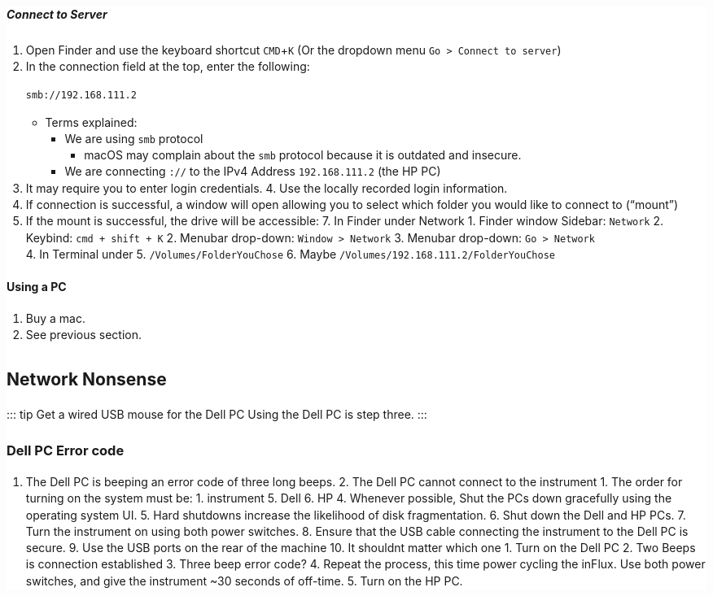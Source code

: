 ##### Connect to Server

1.  Open Finder and use the keyboard shortcut `CMD`+`K` (Or the dropdown menu `Go > Connect to server`)
2.  In the connection field at the top, enter the following:
    ```
    smb://192.168.111.2
    ```
    -   Terms explained:
        -   We are using `smb` protocol
            -   macOS may complain about the `smb` protocol because it is outdated and insecure.
        -   We are connecting `://` to the IPv4 Address `192.168.111.2` (the HP PC)
3.  It may require you to enter login credentials.
    4.  Use the locally recorded login information.
5.  If connection is successful, a window will open allowing you to select which folder you would like to connect to (“mount”)
6.  If the mount is successful, the drive will be accessible:
    7.  In Finder under Network
        1.  Finder window Sidebar: `Network`
        2.  Keybind: `cmd + shift + K`
        2.  Menubar drop-down: `Window > Network`
        3.  Menubar drop-down: `Go > Network`  
    4.  In Terminal under 
        5.  `/Volumes/FolderYouChose`
        6.  Maybe `/Volumes/192.168.111.2/FolderYouChose`
    
#### Using a PC

1. Buy a mac.
2. See previous section.


## Network Nonsense
 
::: tip Get a wired USB mouse for the Dell PC
Using the Dell PC is step three.
:::
 
### Dell PC Error code
 
1.  The Dell PC is beeping an error code of three long beeps.
    2.  The Dell PC cannot connect to the instrument
        1.  The order for turning on the system must be:
            1.  instrument 
            5.   Dell
            6.   HP
        4.  Whenever possible, Shut the PCs down gracefully using the operating system UI.
             5.  Hard shutdowns increase the likelihood of disk fragmentation.
         6.  Shut down the Dell and HP PCs.
         7.  Turn the instrument on using both power switches.
         8.  Ensure that the USB cable connecting the instrument to the Dell PC is secure. 
             9.  Use the USB ports on the rear of the machine
             10.  It shouldnt matter which one
         1.  Turn on the Dell PC
             2.  Two Beeps is connection established
             3.  Three beep error code?
                 4.  Repeat the process, this time power cycling the inFlux. Use both power switches, and give the instrument ~30 seconds of off-time.
         5.  Turn on the HP PC.
